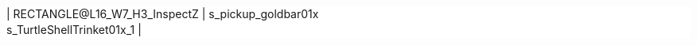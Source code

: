 | RECTANGLE@L16_W7_H3_InspectZ                                       | s_pickup_goldbar01x </br> s_TurtleShellTrinket01x_1                                                                                                                                                                                                                                                                                                                                                                                                                                                                                                                                                                                                                                                                                                                                                                                                                                                                                                                                                                                                                                                                                                                                                                                                                                                                                                                                                                                                                                                                                                                                                                                                                                                                                                                                                                                                                                                                                                                                                                                                                                                                                                                                                                                                                                                                                                                                                                                                                                                                                                                                                                                                                                                                                                                                                                                                                                                                                                                                                                                                                                                                                                                                                                                                                                                                                                                                                                                                                                                                                                                                                                                                                                                                                                                                                                                                                                                                                                                                                                                                                                                                            |